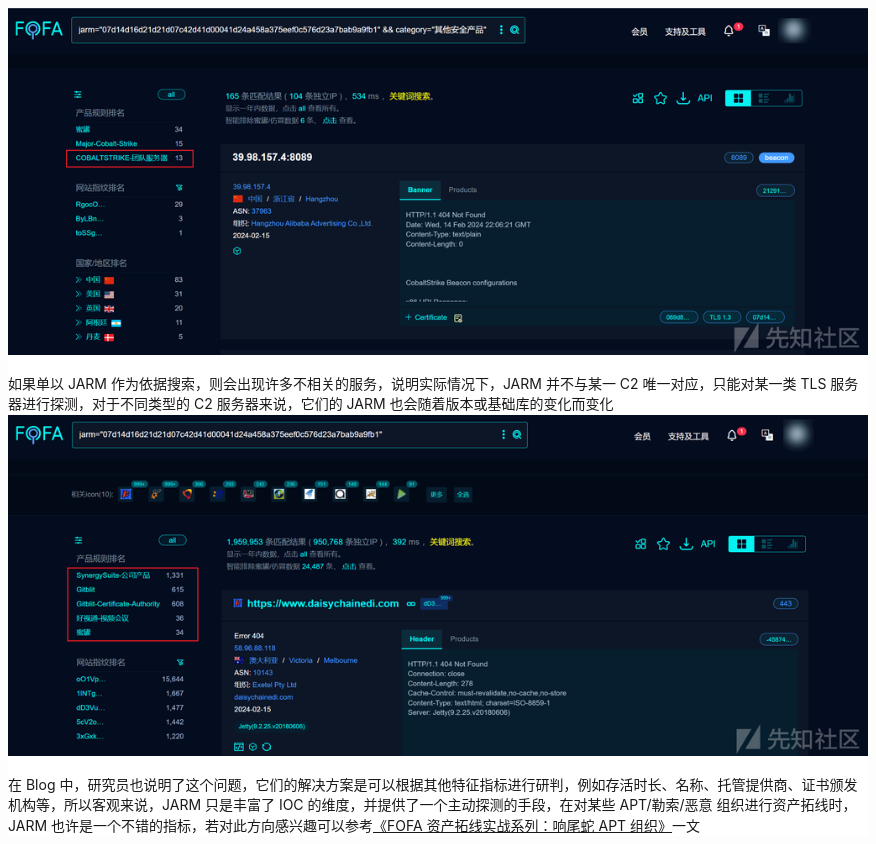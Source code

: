 [![](assets/1708919876-4c69727df21ed2f8dd048b4051d16bdf.png)](https://xzfile.aliyuncs.com/media/upload/picture/20240215164529-926babde-cbde-1.png)

如果单以 JARM 作为依据搜索，则会出现许多不相关的服务，说明实际情况下，JARM 并不与某一 C2 唯一对应，只能对某一类 TLS 服务器进行探测，对于不同类型的 C2 服务器来说，它们的 JARM 也会随着版本或基础库的变化而变化  
[![](assets/1708919876-4179652345da38e674ac0a4a0291c3f3.png)](https://xzfile.aliyuncs.com/media/upload/picture/20240215164549-9e54659e-cbde-1.png)

在 Blog 中，研究员也说明了这个问题，它们的解决方案是可以根据其他特征指标进行研判，例如存活时长、名称、托管提供商、证书颁发机构等，所以客观来说，JARM 只是丰富了 IOC 的维度，并提供了一个主动探测的手段，在对某些 APT/勒索/恶意 组织进行资产拓线时，JARM 也许是一个不错的指标，若对此方向感兴趣可以参考[《FOFA 资产拓线实战系列：响尾蛇 APT 组织》](https://mp.weixin.qq.com/s?__biz=MzkyNzIwMzY4OQ==&mid=2247489202&idx=1&sn=3bb931ee03b8eac819a4302060a4a9da&chksm=c22afeb4f55d77a26d4aeee0c6eb3d1da47077ebe88bdb8554068cb4dd73d5f200f711712755&scene=178&cur_album_id=3274530984667119626#rd)一文
